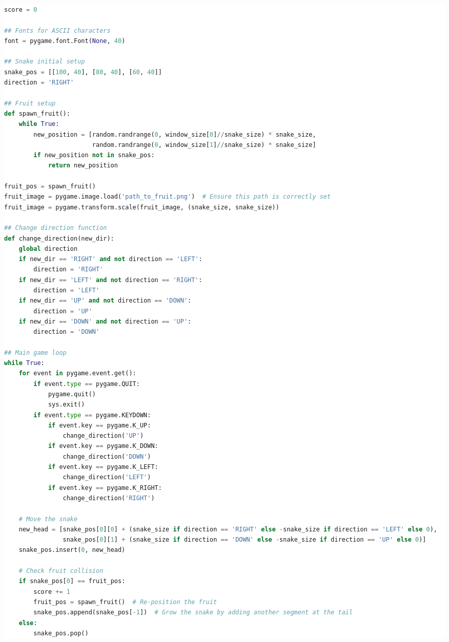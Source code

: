 ```python
score = 0

## Fonts for ASCII characters
font = pygame.font.Font(None, 40)

## Snake initial setup
snake_pos = [[100, 40], [80, 40], [60, 40]]
direction = 'RIGHT'

## Fruit setup
def spawn_fruit():
    while True:
        new_position = [random.randrange(0, window_size[0]//snake_size) * snake_size,
                        random.randrange(0, window_size[1]//snake_size) * snake_size]
        if new_position not in snake_pos:
            return new_position

fruit_pos = spawn_fruit()
fruit_image = pygame.image.load('path_to_fruit.png')  # Ensure this path is correctly set
fruit_image = pygame.transform.scale(fruit_image, (snake_size, snake_size))

## Change direction function
def change_direction(new_dir):
    global direction
    if new_dir == 'RIGHT' and not direction == 'LEFT':
        direction = 'RIGHT'
    if new_dir == 'LEFT' and not direction == 'RIGHT':
        direction = 'LEFT'
    if new_dir == 'UP' and not direction == 'DOWN':
        direction = 'UP'
    if new_dir == 'DOWN' and not direction == 'UP':
        direction = 'DOWN'

## Main game loop
while True:
    for event in pygame.event.get():
        if event.type == pygame.QUIT:
            pygame.quit()
            sys.exit()
        if event.type == pygame.KEYDOWN:
            if event.key == pygame.K_UP:
                change_direction('UP')
            if event.key == pygame.K_DOWN:
                change_direction('DOWN')
            if event.key == pygame.K_LEFT:
                change_direction('LEFT')
            if event.key == pygame.K_RIGHT:
                change_direction('RIGHT')

    # Move the snake
    new_head = [snake_pos[0][0] + (snake_size if direction == 'RIGHT' else -snake_size if direction == 'LEFT' else 0),
                snake_pos[0][1] + (snake_size if direction == 'DOWN' else -snake_size if direction == 'UP' else 0)]
    snake_pos.insert(0, new_head)

    # Check fruit collision
    if snake_pos[0] == fruit_pos:
        score += 1
        fruit_pos = spawn_fruit()  # Re-position the fruit
        snake_pos.append(snake_pos[-1])  # Grow the snake by adding another segment at the tail
    else:
        snake_pos.pop()
```